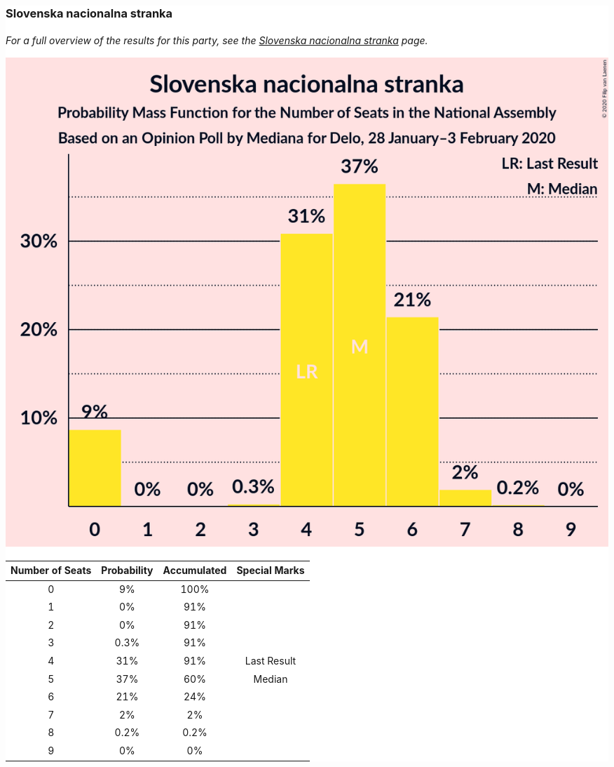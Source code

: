 ### Slovenska nacionalna stranka

*For a full overview of the results for this party, see the [Slovenska nacionalna stranka](party-slovenskanacionalnastranka.html) page.*

![Graph with seats probability mass function not yet produced](2020-02-03-Mediana-seats-pmf-slovenskanacionalnastranka.png "Seats Probability Mass Function")

| Number of Seats | Probability | Accumulated | Special Marks |
|:---------------:|:-----------:|:-----------:|:-------------:|
| 0 | 9% | 100% |  |
| 1 | 0% | 91% |  |
| 2 | 0% | 91% |  |
| 3 | 0.3% | 91% |  |
| 4 | 31% | 91% | Last Result |
| 5 | 37% | 60% | Median |
| 6 | 21% | 24% |  |
| 7 | 2% | 2% |  |
| 8 | 0.2% | 0.2% |  |
| 9 | 0% | 0% |  |
